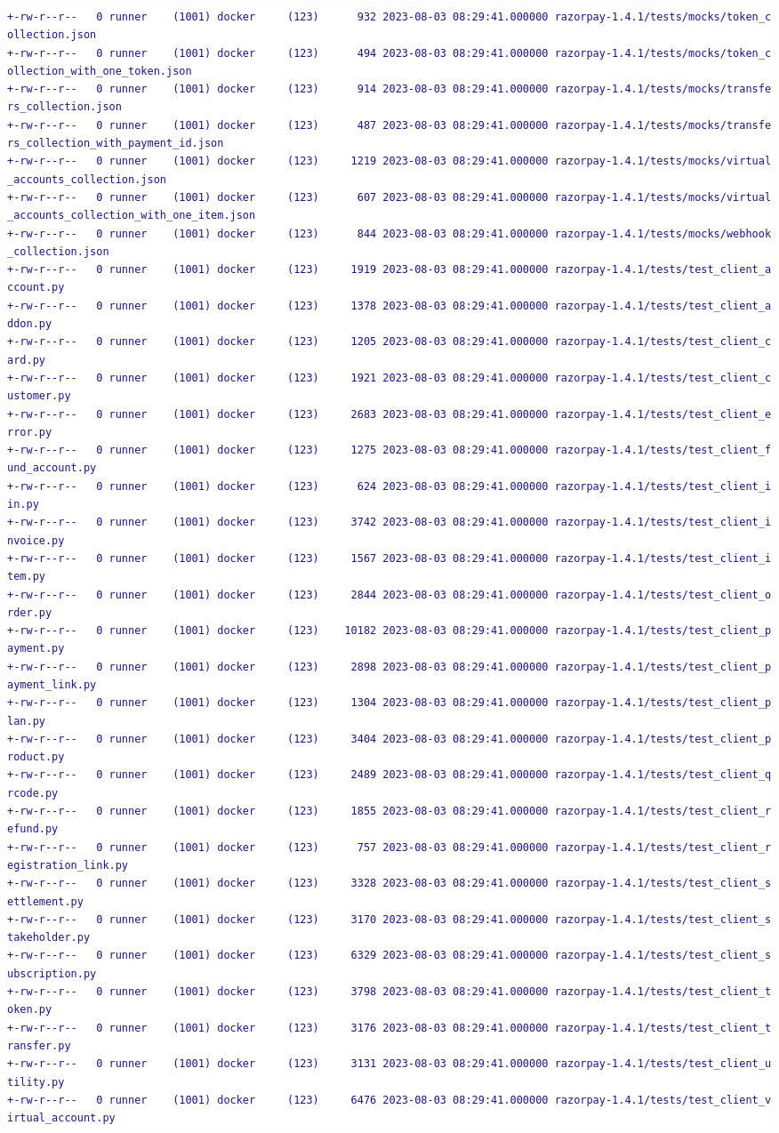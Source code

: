 ```diff
+-rw-r--r--   0 runner    (1001) docker     (123)      932 2023-08-03 08:29:41.000000 razorpay-1.4.1/tests/mocks/token_collection.json
+-rw-r--r--   0 runner    (1001) docker     (123)      494 2023-08-03 08:29:41.000000 razorpay-1.4.1/tests/mocks/token_collection_with_one_token.json
+-rw-r--r--   0 runner    (1001) docker     (123)      914 2023-08-03 08:29:41.000000 razorpay-1.4.1/tests/mocks/transfers_collection.json
+-rw-r--r--   0 runner    (1001) docker     (123)      487 2023-08-03 08:29:41.000000 razorpay-1.4.1/tests/mocks/transfers_collection_with_payment_id.json
+-rw-r--r--   0 runner    (1001) docker     (123)     1219 2023-08-03 08:29:41.000000 razorpay-1.4.1/tests/mocks/virtual_accounts_collection.json
+-rw-r--r--   0 runner    (1001) docker     (123)      607 2023-08-03 08:29:41.000000 razorpay-1.4.1/tests/mocks/virtual_accounts_collection_with_one_item.json
+-rw-r--r--   0 runner    (1001) docker     (123)      844 2023-08-03 08:29:41.000000 razorpay-1.4.1/tests/mocks/webhook_collection.json
+-rw-r--r--   0 runner    (1001) docker     (123)     1919 2023-08-03 08:29:41.000000 razorpay-1.4.1/tests/test_client_account.py
+-rw-r--r--   0 runner    (1001) docker     (123)     1378 2023-08-03 08:29:41.000000 razorpay-1.4.1/tests/test_client_addon.py
+-rw-r--r--   0 runner    (1001) docker     (123)     1205 2023-08-03 08:29:41.000000 razorpay-1.4.1/tests/test_client_card.py
+-rw-r--r--   0 runner    (1001) docker     (123)     1921 2023-08-03 08:29:41.000000 razorpay-1.4.1/tests/test_client_customer.py
+-rw-r--r--   0 runner    (1001) docker     (123)     2683 2023-08-03 08:29:41.000000 razorpay-1.4.1/tests/test_client_error.py
+-rw-r--r--   0 runner    (1001) docker     (123)     1275 2023-08-03 08:29:41.000000 razorpay-1.4.1/tests/test_client_fund_account.py
+-rw-r--r--   0 runner    (1001) docker     (123)      624 2023-08-03 08:29:41.000000 razorpay-1.4.1/tests/test_client_iin.py
+-rw-r--r--   0 runner    (1001) docker     (123)     3742 2023-08-03 08:29:41.000000 razorpay-1.4.1/tests/test_client_invoice.py
+-rw-r--r--   0 runner    (1001) docker     (123)     1567 2023-08-03 08:29:41.000000 razorpay-1.4.1/tests/test_client_item.py
+-rw-r--r--   0 runner    (1001) docker     (123)     2844 2023-08-03 08:29:41.000000 razorpay-1.4.1/tests/test_client_order.py
+-rw-r--r--   0 runner    (1001) docker     (123)    10182 2023-08-03 08:29:41.000000 razorpay-1.4.1/tests/test_client_payment.py
+-rw-r--r--   0 runner    (1001) docker     (123)     2898 2023-08-03 08:29:41.000000 razorpay-1.4.1/tests/test_client_payment_link.py
+-rw-r--r--   0 runner    (1001) docker     (123)     1304 2023-08-03 08:29:41.000000 razorpay-1.4.1/tests/test_client_plan.py
+-rw-r--r--   0 runner    (1001) docker     (123)     3404 2023-08-03 08:29:41.000000 razorpay-1.4.1/tests/test_client_product.py
+-rw-r--r--   0 runner    (1001) docker     (123)     2489 2023-08-03 08:29:41.000000 razorpay-1.4.1/tests/test_client_qrcode.py
+-rw-r--r--   0 runner    (1001) docker     (123)     1855 2023-08-03 08:29:41.000000 razorpay-1.4.1/tests/test_client_refund.py
+-rw-r--r--   0 runner    (1001) docker     (123)      757 2023-08-03 08:29:41.000000 razorpay-1.4.1/tests/test_client_registration_link.py
+-rw-r--r--   0 runner    (1001) docker     (123)     3328 2023-08-03 08:29:41.000000 razorpay-1.4.1/tests/test_client_settlement.py
+-rw-r--r--   0 runner    (1001) docker     (123)     3170 2023-08-03 08:29:41.000000 razorpay-1.4.1/tests/test_client_stakeholder.py
+-rw-r--r--   0 runner    (1001) docker     (123)     6329 2023-08-03 08:29:41.000000 razorpay-1.4.1/tests/test_client_subscription.py
+-rw-r--r--   0 runner    (1001) docker     (123)     3798 2023-08-03 08:29:41.000000 razorpay-1.4.1/tests/test_client_token.py
+-rw-r--r--   0 runner    (1001) docker     (123)     3176 2023-08-03 08:29:41.000000 razorpay-1.4.1/tests/test_client_transfer.py
+-rw-r--r--   0 runner    (1001) docker     (123)     3131 2023-08-03 08:29:41.000000 razorpay-1.4.1/tests/test_client_utility.py
+-rw-r--r--   0 runner    (1001) docker     (123)     6476 2023-08-03 08:29:41.000000 razorpay-1.4.1/tests/test_client_virtual_account.py
```